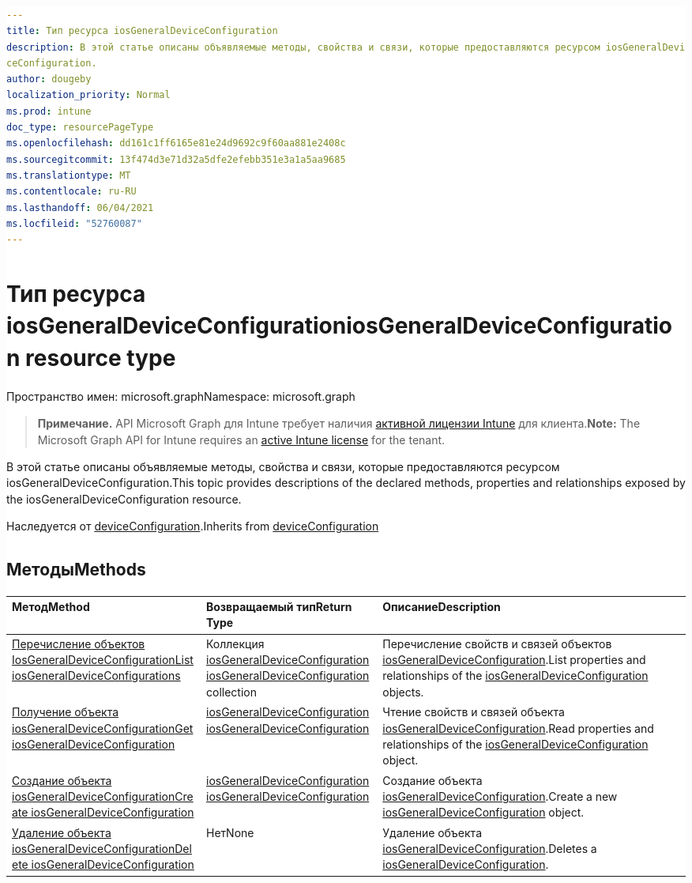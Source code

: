 ```yaml
---
title: Тип ресурса iosGeneralDeviceConfiguration
description: В этой статье описаны объявляемые методы, свойства и связи, которые предоставляются ресурсом iosGeneralDeviceConfiguration.
author: dougeby
localization_priority: Normal
ms.prod: intune
doc_type: resourcePageType
ms.openlocfilehash: dd161c1ff6165e81e24d9692c9f60aa881e2408c
ms.sourcegitcommit: 13f474d3e71d32a5dfe2efebb351e3a1a5aa9685
ms.translationtype: MT
ms.contentlocale: ru-RU
ms.lasthandoff: 06/04/2021
ms.locfileid: "52760087"
---
```

# <a name="iosgeneraldeviceconfiguration-resource-type"></a><span data-ttu-id="536db-103">Тип ресурса iosGeneralDeviceConfiguration</span><span class="sxs-lookup"><span data-stu-id="536db-103">iosGeneralDeviceConfiguration resource type</span></span>

<span data-ttu-id="536db-104">Пространство имен: microsoft.graph</span><span class="sxs-lookup"><span data-stu-id="536db-104">Namespace: microsoft.graph</span></span>

> <span data-ttu-id="536db-105">**Примечание.** API Microsoft Graph для Intune требует наличия [активной лицензии Intune](https://go.microsoft.com/fwlink/?linkid=839381) для клиента.</span><span class="sxs-lookup"><span data-stu-id="536db-105">**Note:** The Microsoft Graph API for Intune requires an [active Intune license](https://go.microsoft.com/fwlink/?linkid=839381) for the tenant.</span></span>

<span data-ttu-id="536db-106">В этой статье описаны объявляемые методы, свойства и связи, которые предоставляются ресурсом iosGeneralDeviceConfiguration.</span><span class="sxs-lookup"><span data-stu-id="536db-106">This topic provides descriptions of the declared methods, properties and relationships exposed by the iosGeneralDeviceConfiguration resource.</span></span>


<span data-ttu-id="536db-107">Наследуется от [deviceConfiguration](../resources/intune-deviceconfig-deviceconfiguration.md).</span><span class="sxs-lookup"><span data-stu-id="536db-107">Inherits from [deviceConfiguration](../resources/intune-deviceconfig-deviceconfiguration.md)</span></span>

## <a name="methods"></a><span data-ttu-id="536db-108">Методы</span><span class="sxs-lookup"><span data-stu-id="536db-108">Methods</span></span>
|<span data-ttu-id="536db-109">Метод</span><span class="sxs-lookup"><span data-stu-id="536db-109">Method</span></span>|<span data-ttu-id="536db-110">Возвращаемый тип</span><span class="sxs-lookup"><span data-stu-id="536db-110">Return Type</span></span>|<span data-ttu-id="536db-111">Описание</span><span class="sxs-lookup"><span data-stu-id="536db-111">Description</span></span>|
|:---|:---|:---|
|[<span data-ttu-id="536db-112">Перечисление объектов IosGeneralDeviceConfiguration</span><span class="sxs-lookup"><span data-stu-id="536db-112">List iosGeneralDeviceConfigurations</span></span>](../api/intune-deviceconfig-iosgeneraldeviceconfiguration-list.md)|<span data-ttu-id="536db-113">Коллекция [iosGeneralDeviceConfiguration](../resources/intune-deviceconfig-iosgeneraldeviceconfiguration.md)</span><span class="sxs-lookup"><span data-stu-id="536db-113">[iosGeneralDeviceConfiguration](../resources/intune-deviceconfig-iosgeneraldeviceconfiguration.md) collection</span></span>|<span data-ttu-id="536db-114">Перечисление свойств и связей объектов [iosGeneralDeviceConfiguration](../resources/intune-deviceconfig-iosgeneraldeviceconfiguration.md).</span><span class="sxs-lookup"><span data-stu-id="536db-114">List properties and relationships of the [iosGeneralDeviceConfiguration](../resources/intune-deviceconfig-iosgeneraldeviceconfiguration.md) objects.</span></span>|
|[<span data-ttu-id="536db-115">Получение объекта iosGeneralDeviceConfiguration</span><span class="sxs-lookup"><span data-stu-id="536db-115">Get iosGeneralDeviceConfiguration</span></span>](../api/intune-deviceconfig-iosgeneraldeviceconfiguration-get.md)|[<span data-ttu-id="536db-116">iosGeneralDeviceConfiguration</span><span class="sxs-lookup"><span data-stu-id="536db-116">iosGeneralDeviceConfiguration</span></span>](../resources/intune-deviceconfig-iosgeneraldeviceconfiguration.md)|<span data-ttu-id="536db-117">Чтение свойств и связей объекта [iosGeneralDeviceConfiguration](../resources/intune-deviceconfig-iosgeneraldeviceconfiguration.md).</span><span class="sxs-lookup"><span data-stu-id="536db-117">Read properties and relationships of the [iosGeneralDeviceConfiguration](../resources/intune-deviceconfig-iosgeneraldeviceconfiguration.md) object.</span></span>|
|[<span data-ttu-id="536db-118">Создание объекта iosGeneralDeviceConfiguration</span><span class="sxs-lookup"><span data-stu-id="536db-118">Create iosGeneralDeviceConfiguration</span></span>](../api/intune-deviceconfig-iosgeneraldeviceconfiguration-create.md)|[<span data-ttu-id="536db-119">iosGeneralDeviceConfiguration</span><span class="sxs-lookup"><span data-stu-id="536db-119">iosGeneralDeviceConfiguration</span></span>](../resources/intune-deviceconfig-iosgeneraldeviceconfiguration.md)|<span data-ttu-id="536db-120">Создание объекта [iosGeneralDeviceConfiguration](../resources/intune-deviceconfig-iosgeneraldeviceconfiguration.md).</span><span class="sxs-lookup"><span data-stu-id="536db-120">Create a new [iosGeneralDeviceConfiguration](../resources/intune-deviceconfig-iosgeneraldeviceconfiguration.md) object.</span></span>|
|[<span data-ttu-id="536db-121">Удаление объекта iosGeneralDeviceConfiguration</span><span class="sxs-lookup"><span data-stu-id="536db-121">Delete iosGeneralDeviceConfiguration</span></span>](../api/intune-deviceconfig-iosgeneraldeviceconfiguration-delete.md)|<span data-ttu-id="536db-122">Нет</span><span class="sxs-lookup"><span data-stu-id="536db-122">None</span></span>|<span data-ttu-id="536db-123">Удаление объекта [iosGeneralDeviceConfiguration](../resources/intune-deviceconfig-iosgeneraldeviceconfiguration.md).</span><span class="sxs-lookup"><span data-stu-id="536db-123">Deletes a [iosGeneralDeviceConfiguration](../resources/intune-deviceconfig-iosgeneraldeviceconfiguration.md).</span></span>|